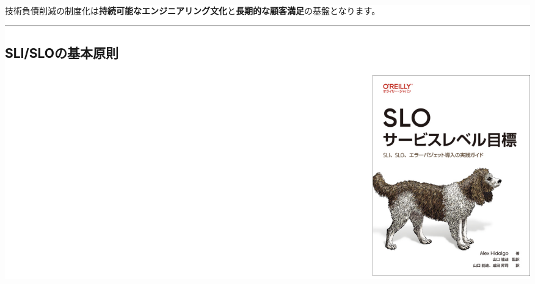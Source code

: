 <div class="info-box">
技術負債削減の制度化は<strong>持続可能なエンジニアリング文化</strong>と<strong>長期的な顧客満足</strong>の基盤となります。
</div>

---



## <span class="highlight-blue">SLI/SLOの基本原則</span>

<div style="display: grid; grid-template-columns: 1fr; gap: 20px; margin-top: 20px;">
<div>

<div style="float: right; width: 30%; margin-left: 20px; text-align: center;">
<img src="../../assets/images/2025/sli-slo-rhapsody/book_slo_jp.png" style="width: 100%; object-fit: contain;" alt="SLO Book Cover" />